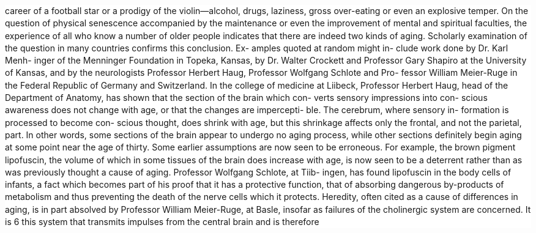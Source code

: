 career of a football star or a prodigy of 
the violin—alcohol, drugs, laziness, 
gross over-eating or even an explosive 
temper. 
On the question of physical 
senescence accompanied by the 
maintenance or even the improvement 
of mental and spiritual faculties, the 
experience of all who know a number 
of older people indicates that there are 
indeed two kinds of aging. Scholarly 
examination of the question in many 
countries confirms this conclusion. Ex- 
amples quoted at random might in- 
clude work done by Dr. Karl Menh- 
inger of the Menninger Foundation in 
Topeka, Kansas, by Dr. Walter 
Crockett and Professor Gary Shapiro 
at the University of Kansas, and by the 
neurologists Professor Herbert Haug, 
Professor Wolfgang Schlote and Pro- 
fessor William Meier-Ruge in the 
Federal Republic of Germany and 
Switzerland. 
In the college of medicine at Liibeck, 
Professor Herbert Haug, head of the 
Department of Anatomy, has shown 
that the section of the brain which con- 
verts sensory impressions into con- 
scious awareness does not change with 
age, or that the changes are impercepti- 
ble. The cerebrum, where sensory in- 
formation is processed to become con- 
scious thought, does shrink with age, 
but this shrinkage affects only the 
frontal, and not the parietal, part. In 
other words, some sections of the brain 
appear to undergo no aging process, 
while other sections definitely begin 
aging at some point near the age of 
thirty. 
Some earlier assumptions are now 
seen to be erroneous. For example, the 
brown pigment lipofuscin, the volume 
of which in some tissues of the brain 
does increase with age, is now seen to 
be a deterrent rather than as was 
previously thought a cause of aging. 
Professor Wolfgang Schlote, at Tiib- 
ingen, has found lipofuscin in the body 
cells of infants, a fact which becomes 
part of his proof that it has a protective 
function, that of absorbing dangerous 
by-products of metabolism and thus 
preventing the death of the nerve cells 
which it protects. 
Heredity, often cited as a cause of 
differences in aging, is in part absolved 
by Professor William Meier-Ruge, at 
Basle, insofar as failures of the 
cholinergic system are concerned. It is 
6 
this system that transmits impulses 
from the central brain and is therefore 